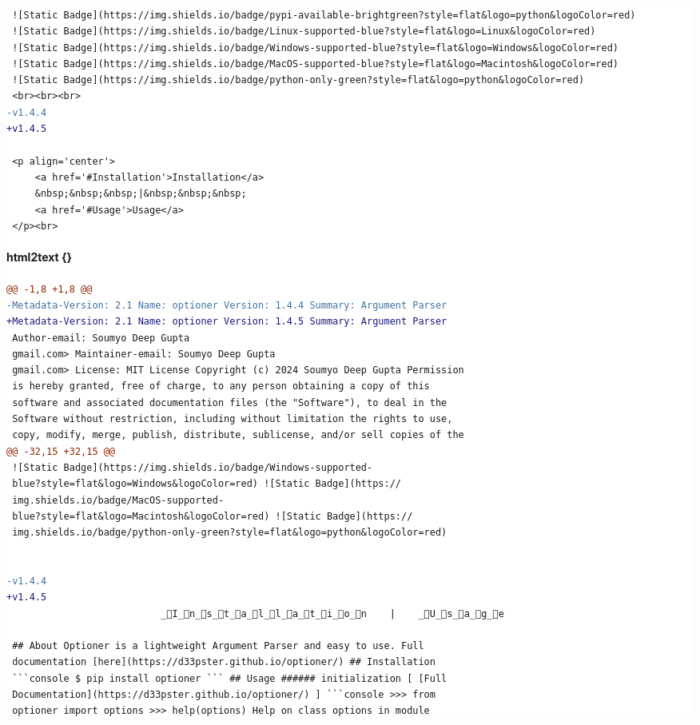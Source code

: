 ```diff
 ![Static Badge](https://img.shields.io/badge/pypi-available-brightgreen?style=flat&logo=python&logoColor=red)
 ![Static Badge](https://img.shields.io/badge/Linux-supported-blue?style=flat&logo=Linux&logoColor=red)
 ![Static Badge](https://img.shields.io/badge/Windows-supported-blue?style=flat&logo=Windows&logoColor=red)
 ![Static Badge](https://img.shields.io/badge/MacOS-supported-blue?style=flat&logo=Macintosh&logoColor=red)
 ![Static Badge](https://img.shields.io/badge/python-only-green?style=flat&logo=python&logoColor=red)
 <br><br><br>
-v1.4.4
+v1.4.5
 
 <p align='center'>
     <a href='#Installation'>Installation</a>
     &nbsp;&nbsp;&nbsp;|&nbsp;&nbsp;&nbsp;
     <a href='#Usage'>Usage</a>
 </p><br>
```

#### html2text {}

```diff
@@ -1,8 +1,8 @@
-Metadata-Version: 2.1 Name: optioner Version: 1.4.4 Summary: Argument Parser
+Metadata-Version: 2.1 Name: optioner Version: 1.4.5 Summary: Argument Parser
 Author-email: Soumyo Deep Gupta
 gmail.com> Maintainer-email: Soumyo Deep Gupta
 gmail.com> License: MIT License Copyright (c) 2024 Soumyo Deep Gupta Permission
 is hereby granted, free of charge, to any person obtaining a copy of this
 software and associated documentation files (the "Software"), to deal in the
 Software without restriction, including without limitation the rights to use,
 copy, modify, merge, publish, distribute, sublicense, and/or sell copies of the
@@ -32,15 +32,15 @@
 ![Static Badge](https://img.shields.io/badge/Windows-supported-
 blue?style=flat&logo=Windows&logoColor=red) ![Static Badge](https://
 img.shields.io/badge/MacOS-supported-
 blue?style=flat&logo=Macintosh&logoColor=red) ![Static Badge](https://
 img.shields.io/badge/python-only-green?style=flat&logo=python&logoColor=red)
 
 
-v1.4.4
+v1.4.5
                           _I_n_s_t_a_l_l_a_t_i_o_n    |    _U_s_a_g_e
 
 ## About Optioner is a lightweight Argument Parser and easy to use. Full
 documentation [here](https://d33pster.github.io/optioner/) ## Installation
 ```console $ pip install optioner ``` ## Usage ###### initialization [ [Full
 Documentation](https://d33pster.github.io/optioner/) ] ```console >>> from
 optioner import options >>> help(options) Help on class options in module
```
